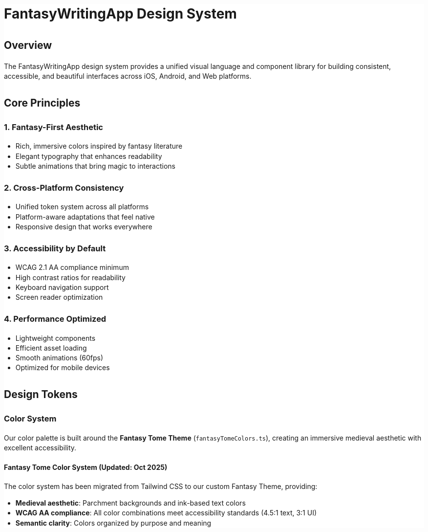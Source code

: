 # FantasyWritingApp Design System

## Overview

The FantasyWritingApp design system provides a unified visual language and component library for building consistent, accessible, and beautiful interfaces across iOS, Android, and Web platforms.

## Core Principles

### 1. **Fantasy-First Aesthetic**

- Rich, immersive colors inspired by fantasy literature
- Elegant typography that enhances readability
- Subtle animations that bring magic to interactions

### 2. **Cross-Platform Consistency**

- Unified token system across all platforms
- Platform-aware adaptations that feel native
- Responsive design that works everywhere

### 3. **Accessibility by Default**

- WCAG 2.1 AA compliance minimum
- High contrast ratios for readability
- Keyboard navigation support
- Screen reader optimization

### 4. **Performance Optimized**

- Lightweight components
- Efficient asset loading
- Smooth animations (60fps)
- Optimized for mobile devices

## Design Tokens

### Color System

Our color palette is built around the **Fantasy Tome Theme** (`fantasyTomeColors.ts`), creating an immersive medieval aesthetic with excellent accessibility.

#### Fantasy Tome Color System (Updated: Oct 2025)

The color system has been migrated from Tailwind CSS to our custom Fantasy Theme, providing:

- **Medieval aesthetic**: Parchment backgrounds and ink-based text colors
- **WCAG AA compliance**: All color combinations meet accessibility standards (4.5:1 text, 3:1 UI)
- **Semantic clarity**: Colors organized by purpose and meaning
